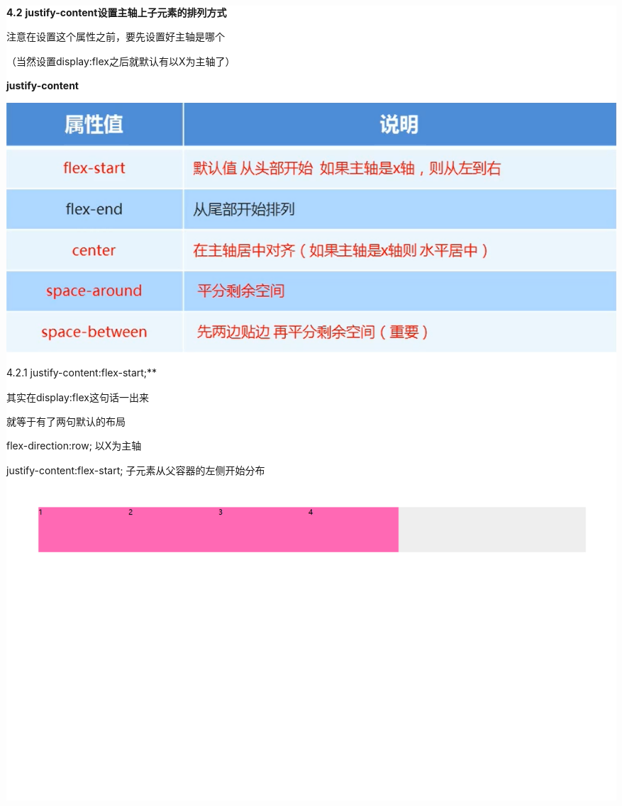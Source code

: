 

**4.2** **justify-content设置主轴上子元素的排列方式**

注意在设置这个属性之前，要先设置好主轴是哪个

（当然设置display:flex之后就默认有以X为主轴了）

**justify-content**

![img](../../images/clipboard-1615443097687.png)



4.2.1 justify-content:flex-start;** 

其实在display:flex这句话一出来

就等于有了两句默认的布局

flex-direction:row;                       以X为主轴

justify-content:flex-start;             子元素从父容器的左侧开始分布

![img](../../images/clipboard-1615443108303.png)
